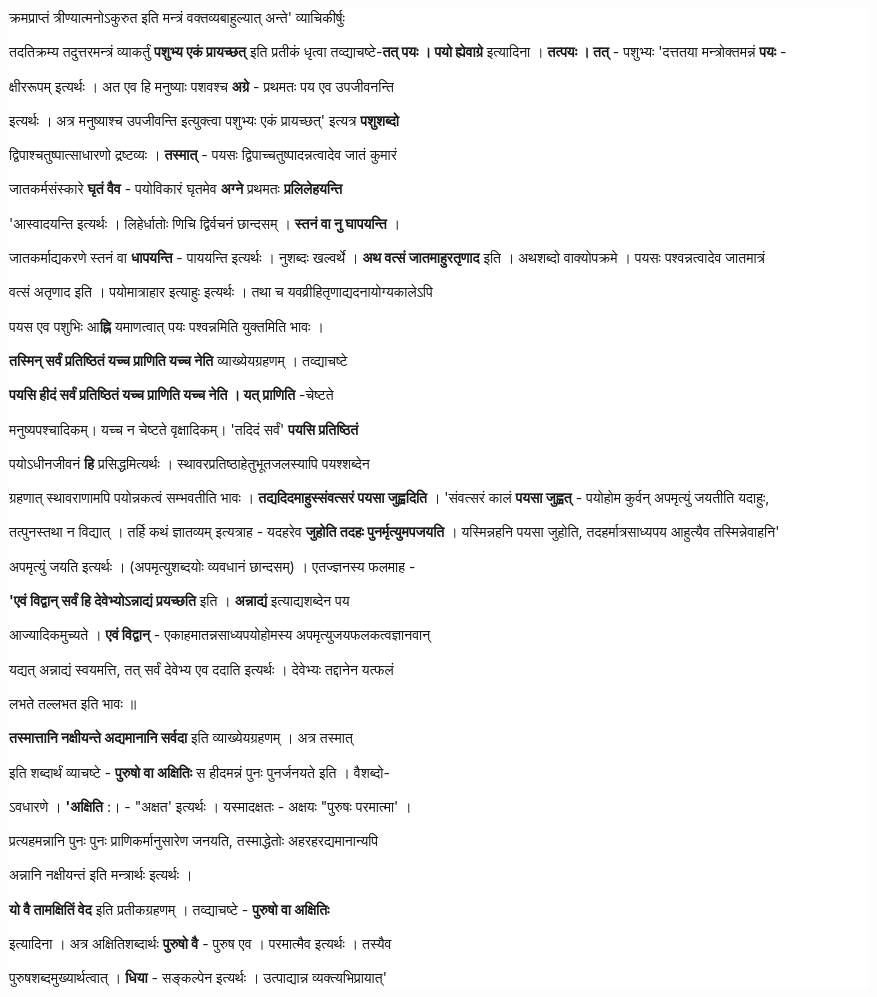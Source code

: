 क्रमप्राप्तं त्रीण्यात्मनोऽकुरुत इति मन्त्रं वक्तव्यबाहुल्यात् अन्ते' व्याचिकीर्षुः

तदतिक्रम्य तदुत्तरमन्त्रं व्याकर्तुं **पशुभ्य एकं प्रायच्छत्**     इति प्रतीकं धृत्वा तव्द्याचष्टे-**तत् पयः । पयो ह्येवाग्रे**     इत्यादिना । **तत्पयः । तत्**     - पशुभ्यः 'दत्ततया मन्त्रोक्तमन्नं **पयः**     -

क्षीररूपम् इत्यर्थः । अत एव हि मनुष्याः पशवश्च **अग्रे**     - प्रथमतः पय एव उपजीवनन्ति

इत्यर्थः । अत्र मनुष्याश्च उपजीवन्ति इत्युक्त्वा पशुभ्यः एकं प्रायच्छत्' इत्यत्र **पशुशब्दो**    

द्विपाश्चतुष्पात्साधारणो द्रष्टव्यः । **तस्मात्**     - पयसः द्विपाच्चतुष्पादन्नत्वादेव जातं कुमारं

जातकर्मसंस्कारे **घृतं वैव**     - पयोविकारं घृतमेव **अग्ने**     प्रथमतः **प्रलिलेहयन्ति**    

'आस्वादयन्ति इत्यर्थः । लिहेर्धातोः णिचि द्विर्वचनं छान्दसम् । **स्तनं वा नु घापयन्ति**     ।

जातकर्माद्यकरणे स्तनं वा **धापयन्ति**     - पाययन्ति इत्यर्थः । नुशब्दः खल्वर्थे । **अथ वत्सं जातमाहुरतृणाद**     इति । अथशब्दो वाक्योपक्रमे । पयसः पश्वन्नत्वादेव जातमात्रं

वत्सं अतृणाद इति । पयोमात्राहार इत्याहुः इत्यर्थः । तथा च यवव्रीहितृणाद्यदनायोग्यकालेऽपि

पयस एव पशुभिः आ**ह्नि**    यमाणत्वात् पयः पश्वन्नमिति युक्तमिति भावः ।

**तस्मिन् सर्वं प्रतिष्ठितं यच्च प्राणिति यच्च नेति**     व्याख्येयग्रहणम् । तव्द्याचष्टे

**पयसि हीदं सर्वं प्रतिष्ठितं यच्च प्राणिति यच्च नेति । यत् प्राणिति**    -चेष्टते

मनुष्यपश्चादिकम्। यच्च न चेष्टते वृक्षादिकम्। 'तदिदं सर्वं' **पयसि प्रतिष्ठितं**    

पयोऽधीनजीवनं **हि**     प्रसिद्धमित्यर्थः । स्थावरप्रतिष्ठाहेतुभूतजलस्यापि पयश्शब्देन

ग्रहणात् स्थावराणामपि पयोन्नकत्वं सम्भवतीति भावः । **तद्यदिदमाहुस्संवत्सरं पयसा जुह्वदिति**     । 'संवत्सरं कालं **पयसा जुह्वत्**     - पयोहोम कुर्वन् अपमृत्युं जयतीति यदाहुः,

तत्पुनस्तथा न विद्यात् । तर्हि कथं ज्ञातव्यम् इत्यत्राह - यदहरेव **जुहोति तदहः पुनर्मृत्युमपजयति**     । यस्मिन्नहनि पयसा जुहोति, तदहर्मात्रसाध्यपय आहुत्यैव तस्मिन्नेवाहनि'

अपमृत्युं जयति इत्यर्थः । (अपमृत्युशब्दयोः व्यवधानं छान्दसम्) । एतज्ज्ञनस्य फलमाह -

**'एवं विद्वान् सर्वं हि देवेभ्योऽन्नाद्यं प्रयच्छति**     इति । **अन्नाद्यं**     इत्याद्यशब्देन पय

आज्यादिकमुच्यते । **एवं विद्वान्**     - एकाहमातन्नसाध्यपयोहोमस्य अपमृत्युजयफलकत्वज्ञानवान्

यद्यत् अन्नाद्यं स्वयमत्ति, तत् सर्वं देवेभ्य एव ददाति इत्यर्थः । देवेभ्यः तद्दानेन यत्फलं

लभते तल्लभत इति भावः ॥

**तस्मात्तानि नक्षीयन्ते अद्यमानानि सर्वदा**     इति व्याख्येयग्रहणम् । अत्र तस्मात्

इति शब्दार्थं व्याचष्टे - **पुरुषो वा अक्षितिः**     स हीदमन्नं पुनः पुनर्जनयते इति । वैशब्दो-

ऽवधारणे । **'अक्षिति**    :। - "अक्षत' इत्यर्थः । यस्मादक्षतः - अक्षयः "पुरुषः परमात्मा' ।

प्रत्यहमन्नानि पुनः पुनः प्राणिकर्मानुसारेण जनयति, तस्माद्धेतोः अहरहरद्यमानान्यपि

अन्नानि नक्षीयन्तं इति मन्त्रार्थः इत्यर्थः ।

**यो वै तामक्षितिं वेद**     इति प्रतीकग्रहणम् । तव्द्याचष्टे - **पुरुषो वा अक्षितिः**    

इत्यादिना । अत्र अक्षितिशब्दार्थः **पुरुषो वै**     - पुरुष एव । परमात्मैव इत्यर्थः । तस्यैव

पुरुषशब्दमुख्यार्थत्वात् । **धिया**     - सङ्कल्पेन इत्यर्थः । उत्पाद्यान्न व्यक्त्यभिप्रायात्'

